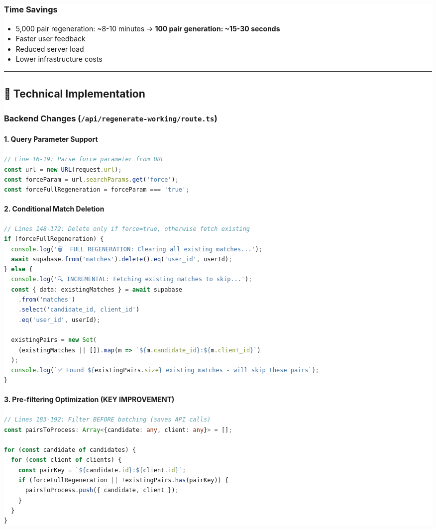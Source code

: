### Time Savings
- 5,000 pair regeneration: ~8-10 minutes → **100 pair generation: ~15-30 seconds**
- Faster user feedback
- Reduced server load
- Lower infrastructure costs

---

## 🔧 Technical Implementation

### Backend Changes (`/api/regenerate-working/route.ts`)

#### 1. Query Parameter Support
```typescript
// Line 16-19: Parse force parameter from URL
const url = new URL(request.url);
const forceParam = url.searchParams.get('force');
const forceFullRegeneration = forceParam === 'true';
```

#### 2. Conditional Match Deletion
```typescript
// Lines 148-172: Delete only if force=true, otherwise fetch existing
if (forceFullRegeneration) {
  console.log('🗑️  FULL REGENERATION: Clearing all existing matches...');
  await supabase.from('matches').delete().eq('user_id', userId);
} else {
  console.log('🔍 INCREMENTAL: Fetching existing matches to skip...');
  const { data: existingMatches } = await supabase
    .from('matches')
    .select('candidate_id, client_id')
    .eq('user_id', userId);

  existingPairs = new Set(
    (existingMatches || []).map(m => `${m.candidate_id}:${m.client_id}`)
  );
  console.log(`✅ Found ${existingPairs.size} existing matches - will skip these pairs`);
}
```

#### 3. Pre-filtering Optimization (KEY IMPROVEMENT)
```typescript
// Lines 183-192: Filter BEFORE batching (saves API calls)
const pairsToProcess: Array<{candidate: any, client: any}> = [];

for (const candidate of candidates) {
  for (const client of clients) {
    const pairKey = `${candidate.id}:${client.id}`;
    if (forceFullRegeneration || !existingPairs.has(pairKey)) {
      pairsToProcess.push({ candidate, client });
    }
  }
}
```
